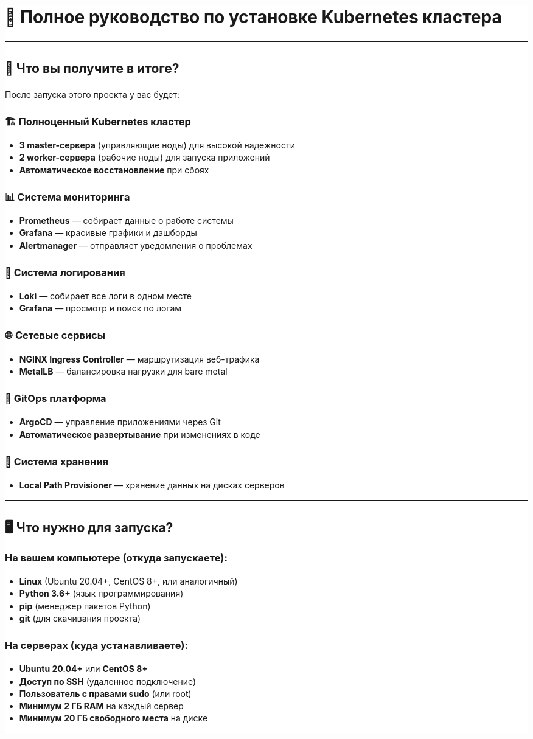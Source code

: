 # 🚀 Полное руководство по установке Kubernetes кластера 



---

## 🎯 Что вы получите в итоге?

После запуска этого проекта у вас будет:

### 🏗️ **Полноценный Kubernetes кластер**
- **3 master-сервера** (управляющие ноды) для высокой надежности
- **2 worker-сервера** (рабочие ноды) для запуска приложений
- **Автоматическое восстановление** при сбоях

### 📊 **Система мониторинга**
- **Prometheus** — собирает данные о работе системы
- **Grafana** — красивые графики и дашборды
- **Alertmanager** — отправляет уведомления о проблемах

### 📝 **Система логирования**
- **Loki** — собирает все логи в одном месте
- **Grafana** — просмотр и поиск по логам

### 🌐 **Сетевые сервисы**
- **NGINX Ingress Controller** — маршрутизация веб-трафика
- **MetalLB** — балансировка нагрузки для bare metal

### 🔄 **GitOps платформа**
- **ArgoCD** — управление приложениями через Git
- **Автоматическое развертывание** при изменениях в коде

### 💾 **Система хранения**
- **Local Path Provisioner** — хранение данных на дисках серверов

---

## 🖥️ Что нужно для запуска?

### На вашем компьютере (откуда запускаете):
- **Linux** (Ubuntu 20.04+, CentOS 8+, или аналогичный)
- **Python 3.6+** (язык программирования)
- **pip** (менеджер пакетов Python)
- **git** (для скачивания проекта)

### На серверах (куда устанавливаете):
- **Ubuntu 20.04+** или **CentOS 8+**
- **Доступ по SSH** (удаленное подключение)
- **Пользователь с правами sudo** (или root)
- **Минимум 2 ГБ RAM** на каждый сервер
- **Минимум 20 ГБ свободного места** на диске

---